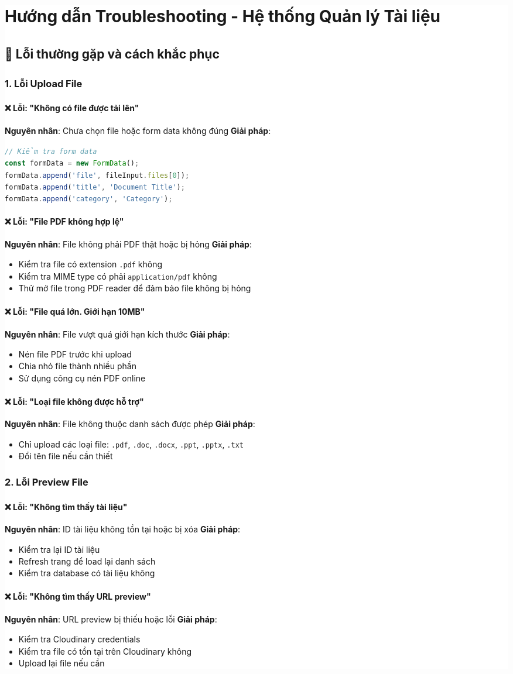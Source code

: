 # Hướng dẫn Troubleshooting - Hệ thống Quản lý Tài liệu

## 🚨 Lỗi thường gặp và cách khắc phục

### 1. **Lỗi Upload File**

#### ❌ Lỗi: "Không có file được tải lên"
**Nguyên nhân**: Chưa chọn file hoặc form data không đúng
**Giải pháp**:
```javascript
// Kiểm tra form data
const formData = new FormData();
formData.append('file', fileInput.files[0]);
formData.append('title', 'Document Title');
formData.append('category', 'Category');
```

#### ❌ Lỗi: "File PDF không hợp lệ"
**Nguyên nhân**: File không phải PDF thật hoặc bị hỏng
**Giải pháp**:
- Kiểm tra file có extension `.pdf` không
- Kiểm tra MIME type có phải `application/pdf` không
- Thử mở file trong PDF reader để đảm bảo file không bị hỏng

#### ❌ Lỗi: "File quá lớn. Giới hạn 10MB"
**Nguyên nhân**: File vượt quá giới hạn kích thước
**Giải pháp**:
- Nén file PDF trước khi upload
- Chia nhỏ file thành nhiều phần
- Sử dụng công cụ nén PDF online

#### ❌ Lỗi: "Loại file không được hỗ trợ"
**Nguyên nhân**: File không thuộc danh sách được phép
**Giải pháp**:
- Chỉ upload các loại file: `.pdf`, `.doc`, `.docx`, `.ppt`, `.pptx`, `.txt`
- Đổi tên file nếu cần thiết

### 2. **Lỗi Preview File**

#### ❌ Lỗi: "Không tìm thấy tài liệu"
**Nguyên nhân**: ID tài liệu không tồn tại hoặc bị xóa
**Giải pháp**:
- Kiểm tra lại ID tài liệu
- Refresh trang để load lại danh sách
- Kiểm tra database có tài liệu không

#### ❌ Lỗi: "Không tìm thấy URL preview"
**Nguyên nhân**: URL preview bị thiếu hoặc lỗi
**Giải pháp**:
- Kiểm tra Cloudinary credentials
- Kiểm tra file có tồn tại trên Cloudinary không
- Upload lại file nếu cần
